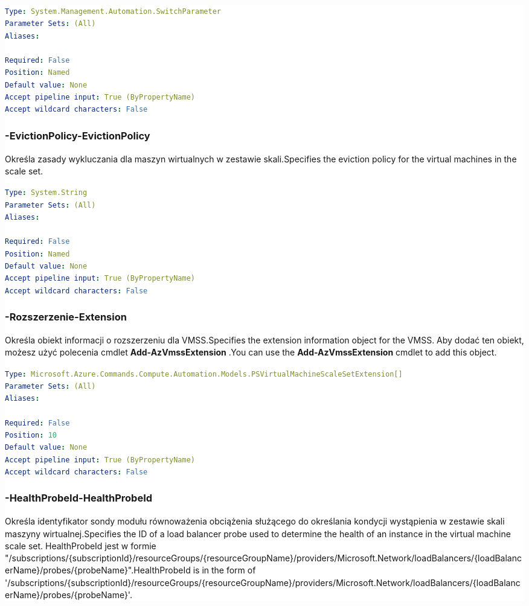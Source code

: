 ```yaml
Type: System.Management.Automation.SwitchParameter
Parameter Sets: (All)
Aliases:

Required: False
Position: Named
Default value: None
Accept pipeline input: True (ByPropertyName)
Accept wildcard characters: False
```

### <span data-ttu-id="fdf37-146">-EvictionPolicy</span><span class="sxs-lookup"><span data-stu-id="fdf37-146">-EvictionPolicy</span></span>
<span data-ttu-id="fdf37-147">Określa zasady wykluczania dla maszyn wirtualnych w zestawie skali.</span><span class="sxs-lookup"><span data-stu-id="fdf37-147">Specifies the eviction policy for the virtual machines in the scale set.</span></span>

```yaml
Type: System.String
Parameter Sets: (All)
Aliases:

Required: False
Position: Named
Default value: None
Accept pipeline input: True (ByPropertyName)
Accept wildcard characters: False
```

### <span data-ttu-id="fdf37-148">-Rozszerzenie</span><span class="sxs-lookup"><span data-stu-id="fdf37-148">-Extension</span></span>
<span data-ttu-id="fdf37-149">Określa obiekt informacji o rozszerzeniu dla VMSS.</span><span class="sxs-lookup"><span data-stu-id="fdf37-149">Specifies the extension information object for the VMSS.</span></span> <span data-ttu-id="fdf37-150">Aby dodać ten obiekt, możesz użyć polecenia cmdlet **Add-AzVmssExtension** .</span><span class="sxs-lookup"><span data-stu-id="fdf37-150">You can use the **Add-AzVmssExtension** cmdlet to add this object.</span></span>

```yaml
Type: Microsoft.Azure.Commands.Compute.Automation.Models.PSVirtualMachineScaleSetExtension[]
Parameter Sets: (All)
Aliases:

Required: False
Position: 10
Default value: None
Accept pipeline input: True (ByPropertyName)
Accept wildcard characters: False
```

### <span data-ttu-id="fdf37-151">-HealthProbeId</span><span class="sxs-lookup"><span data-stu-id="fdf37-151">-HealthProbeId</span></span>
<span data-ttu-id="fdf37-152">Określa identyfikator sondy modułu równoważenia obciążenia służącego do określania kondycji wystąpienia w zestawie skali maszyny wirtualnej.</span><span class="sxs-lookup"><span data-stu-id="fdf37-152">Specifies the ID of a load balancer probe used to determine the health of an instance in the virtual machine scale set.</span></span>
<span data-ttu-id="fdf37-153">HealthProbeId jest w formie "/subscriptions/{subscriptionId}/resourceGroups/{resourceGroupName}/providers/Microsoft.Network/loadBalancers/{loadBalancerName}/probes/{probeName}".</span><span class="sxs-lookup"><span data-stu-id="fdf37-153">HealthProbeId is in the form of '/subscriptions/{subscriptionId}/resourceGroups/{resourceGroupName}/providers/Microsoft.Network/loadBalancers/{loadBalancerName}/probes/{probeName}'.</span></span>
